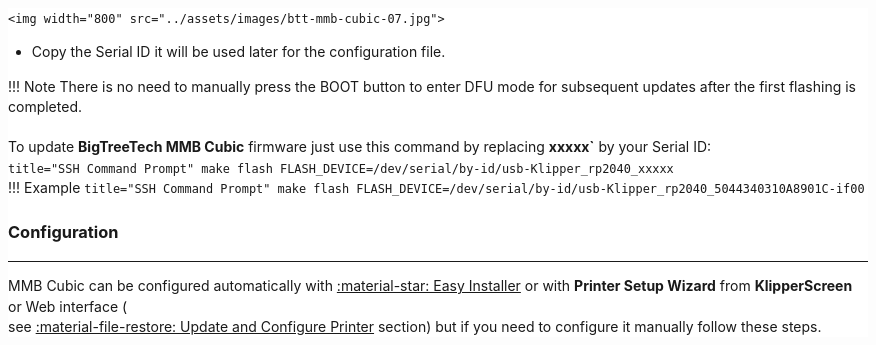     <img width="800" src="../assets/images/btt-mmb-cubic-07.jpg">

- Copy the Serial ID it will be used later for the configuration file.

!!! Note
    There is no need to manually press the BOOT button to enter DFU mode for subsequent updates after the first flashing is completed.<br /><br />
    To update **BigTreeTech MMB Cubic** firmware just use this command by replacing **xxxxx`** by your Serial ID:<br />
    ``` title="SSH Command Prompt"
    make flash FLASH_DEVICE=/dev/serial/by-id/usb-Klipper_rp2040_xxxxx
    ```
    <br />
    !!! Example
        ``` title="SSH Command Prompt"
        make flash FLASH_DEVICE=/dev/serial/by-id/usb-Klipper_rp2040_5044340310A8901C-if00
        ```

### Configuration
<hr>

MMB Cubic can be configured automatically with <a href="../easy-installer">:material-star: Easy Installer</a> or with **Printer Setup Wizard** from **KlipperScreen** or Web interface (<br />see <a href="../update-and-configure-printer">:material-file-restore: Update and Configure Printer</a> section) but if you need to configure it manually follow these steps.

